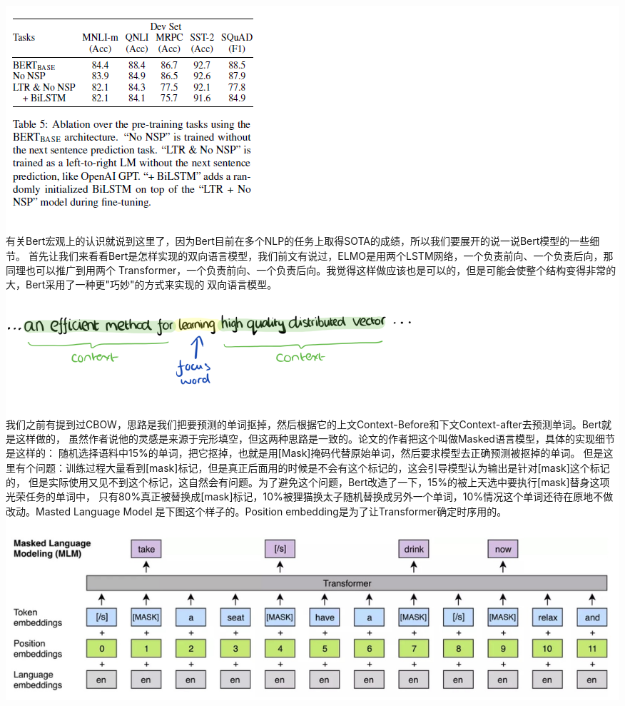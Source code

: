 ![](../assets/bert-factor.png)

有关Bert宏观上的认识就说到这里了，因为Bert目前在多个NLP的任务上取得SOTA的成绩，所以我们要展开的说一说Bert模型的一些细节。
首先让我们来看看Bert是怎样实现的双向语言模型，我们前文有说过，ELMO是用两个LSTM网络，一个负责前向、一个负责后向，那同理也可以推广到用两个
Transformer，一个负责前向、一个负责后向。我觉得这样做应该也是可以的，但是可能会使整个结构变得非常的大，Bert采用了一种更"巧妙"的方式来实现的
双向语言模型。

![](../assets/cbow.png)

我们之前有提到过CBOW，思路是我们把要预测的单词抠掉，然后根据它的上文Context-Before和下文Context-after去预测单词。Bert就是这样做的，
虽然作者说他的灵感是来源于完形填空，但这两种思路是一致的。论文的作者把这个叫做Masked语言模型，具体的实现细节是这样的：
随机选择语料中15%的单词，把它抠掉，也就是用[Mask]掩码代替原始单词，然后要求模型去正确预测被抠掉的单词。
但是这里有个问题：训练过程大量看到[mask]标记，但是真正后面用的时候是不会有这个标记的，这会引导模型认为输出是针对[mask]这个标记的，
但是实际使用又见不到这个标记，这自然会有问题。为了避免这个问题，Bert改造了一下，15%的被上天选中要执行[mask]替身这项光荣任务的单词中，
只有80%真正被替换成[mask]标记，10%被狸猫换太子随机替换成另外一个单词，10%情况这个单词还待在原地不做改动。Masted Language Model
是下图这个样子的。Position embedding是为了让Transformer确定时序用的。

![](../assets/mlm.jpg)
